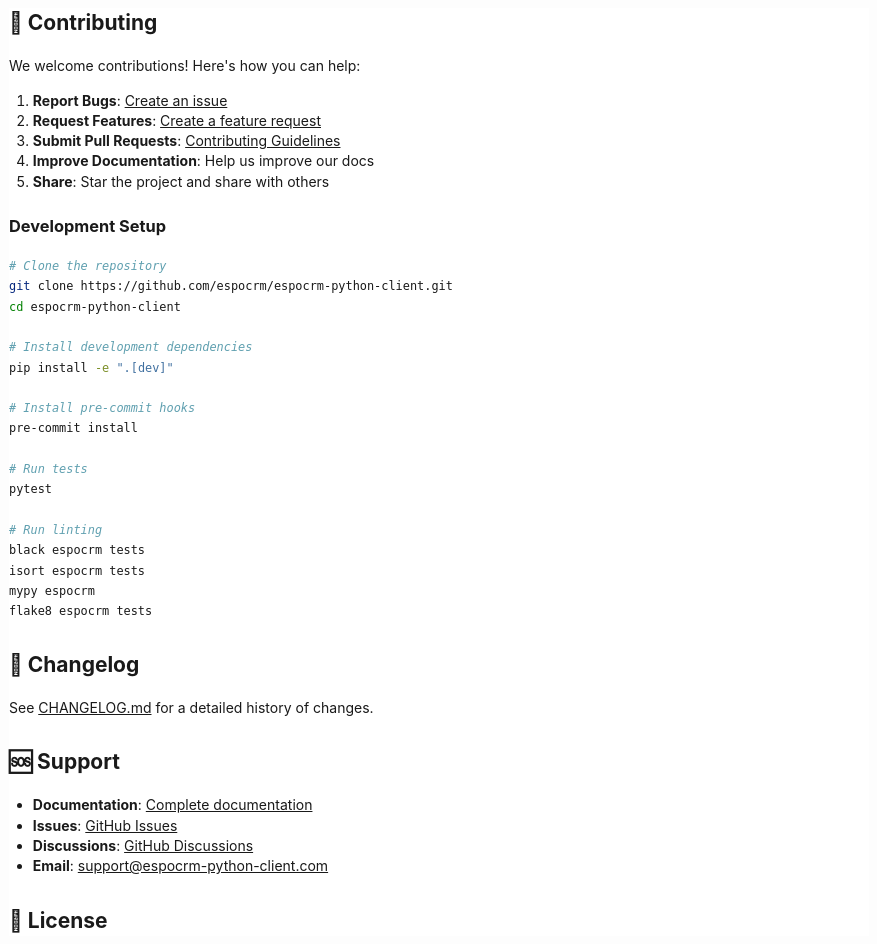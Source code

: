 ## 🤝 Contributing

We welcome contributions! Here's how you can help:

1. **Report Bugs**: [Create an issue](https://github.com/espocrm/espocrm-python-client/issues/new?template=bug_report.md)
2. **Request Features**: [Create a feature request](https://github.com/espocrm/espocrm-python-client/issues/new?template=feature_request.md)
3. **Submit Pull Requests**: [Contributing Guidelines](https://github.com/espocrm/espocrm-python-client/blob/main/CONTRIBUTING.md)
4. **Improve Documentation**: Help us improve our docs
5. **Share**: Star the project and share with others

### Development Setup

```bash
# Clone the repository
git clone https://github.com/espocrm/espocrm-python-client.git
cd espocrm-python-client

# Install development dependencies
pip install -e ".[dev]"

# Install pre-commit hooks
pre-commit install

# Run tests
pytest

# Run linting
black espocrm tests
isort espocrm tests
mypy espocrm
flake8 espocrm tests
```

## 📝 Changelog

See [CHANGELOG.md](https://github.com/espocrm/espocrm-python-client/blob/main/CHANGELOG.md) for a detailed history of changes.

## 🆘 Support

- **Documentation**: [Complete documentation](https://espocrm-python-client.readthedocs.io)
- **Issues**: [GitHub Issues](https://github.com/espocrm/espocrm-python-client/issues)
- **Discussions**: [GitHub Discussions](https://github.com/espocrm/espocrm-python-client/discussions)
- **Email**: [support@espocrm-python-client.com](mailto:support@espocrm-python-client.com)

## 📄 License

